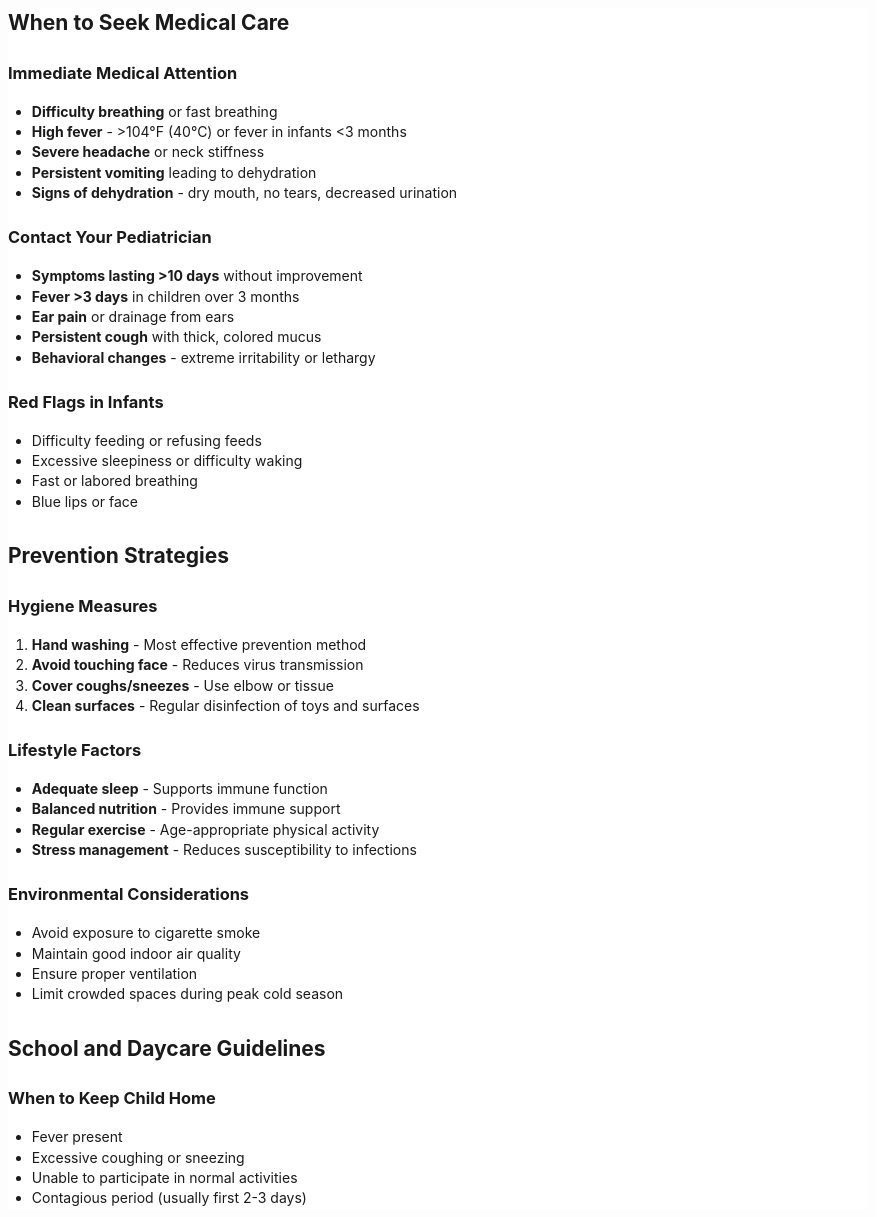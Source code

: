 ## When to Seek Medical Care

### Immediate Medical Attention
- **Difficulty breathing** or fast breathing
- **High fever** - >104°F (40°C) or fever in infants <3 months
- **Severe headache** or neck stiffness
- **Persistent vomiting** leading to dehydration
- **Signs of dehydration** - dry mouth, no tears, decreased urination

### Contact Your Pediatrician
- **Symptoms lasting >10 days** without improvement
- **Fever >3 days** in children over 3 months
- **Ear pain** or drainage from ears
- **Persistent cough** with thick, colored mucus
- **Behavioral changes** - extreme irritability or lethargy

### Red Flags in Infants
- Difficulty feeding or refusing feeds
- Excessive sleepiness or difficulty waking
- Fast or labored breathing
- Blue lips or face

## Prevention Strategies

### Hygiene Measures
1. **Hand washing** - Most effective prevention method
2. **Avoid touching face** - Reduces virus transmission
3. **Cover coughs/sneezes** - Use elbow or tissue
4. **Clean surfaces** - Regular disinfection of toys and surfaces

### Lifestyle Factors
- **Adequate sleep** - Supports immune function
- **Balanced nutrition** - Provides immune support
- **Regular exercise** - Age-appropriate physical activity
- **Stress management** - Reduces susceptibility to infections

### Environmental Considerations
- Avoid exposure to cigarette smoke
- Maintain good indoor air quality
- Ensure proper ventilation
- Limit crowded spaces during peak cold season

## School and Daycare Guidelines

### When to Keep Child Home
- Fever present
- Excessive coughing or sneezing
- Unable to participate in normal activities
- Contagious period (usually first 2-3 days)
